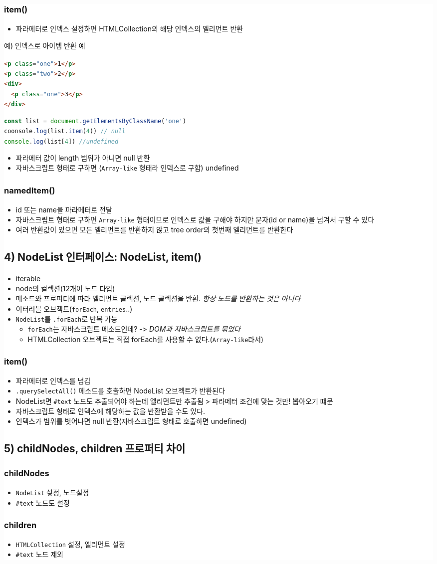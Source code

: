 ### item()
- 파라메터로 인덱스 설정하면 HTMLCollection의 해당 인덱스의 엘리먼트 반환

예) 인덱스로 아이템 반환 예
```html
<p class="one">1</p>
<p class="two">2</p>
<div>
  <p class="one">3</p>
</div>
```
```js
const list = document.getElementsByClassName('one')
coonsole.log(list.item(4)) // null
console.log(list[4]) //undefined
```
- 파라메터 값이 length 범위가 아니면 null 반환
- 자바스크립트 형태로 구하면 (```Array-like``` 형태라 인덱스로 구함) undefined

### namedItem()
- id 또는 name을 파라메터로 전달
- 자바스크립트 형태로 구하면 ```Array-like``` 형태이므로 인덱스로 값을 구해야 하지만 문자(id or name)을 넘겨서 구할 수 있다
- 여러 반환값이 있으면 모든 엘리먼트를 반환하지 않고 tree order의 첫번째 엘리먼트를 반환한다

## 4) NodeList 인터페이스: NodeList, item()
- iterable
- node의 컬렉션(12개이 노드 타입)
- 메소드와 프로퍼티에 따라 엘리먼트 콜렉션, 노드 콜렉션을 반환. *항상 노드를 반환하는 것은 아니다*
- 이터러블 오브젝트(```forEach```, ```entries```..)
- ```NodeList```를 ```.forEach```로 반복 가능
  - ```forEach```는 자바스크립트 메소드인데? ->  *DOM과 자바스크립트를 묶었다*
  - HTMLCollection 오브젝트는 직접 forEach를 사용할 수 없다.(```Array-like```라서)
  
### item()
- 파라메터로 인덱스를 넘김
- ```.querySelectAll()``` 메소드를 호출하면 NodeList 오브젝트가 반환된다
- NodeList면 ```#text``` 노드도 추출되어야 하는데 엘리먼트만 추출됨 > 파라메터 조건에 맞는 것만! 뽑아오기 떄문
- 자바스크립트 형태로 인덱스에 해당하는 값을 반환받을 수도 있다.
- 인덱스가 범위를 벗어나면 null 반환(자바스크립트 형태로 호출하면 undefined)

## 5) childNodes, children 프로퍼티 차이
### childNodes
- ```NodeList``` 섷정, 노드설정
- ```#text``` 노드도 설정

### children
- ```HTMLCollection``` 설정, 엘리먼트 설정
- ```#text``` 노드 제외
